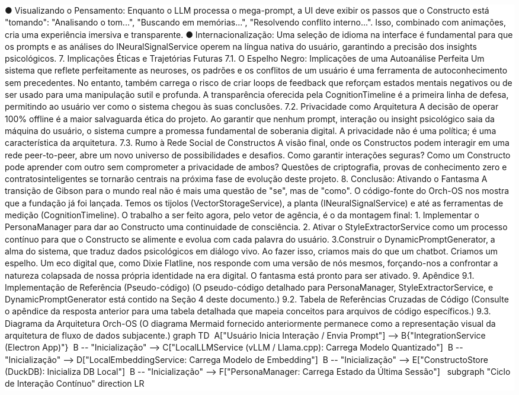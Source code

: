 ●​ Visualizando o Pensamento: Enquanto o LLM processa o mega-prompt, a UI
deve exibir os passos que o Constructo está "tomando": "Analisando o tom...",
"Buscando em memórias...", "Resolvendo conflito interno...". Isso, combinado com
animações, cria uma experiência imersiva e transparente.
●​ Internacionalização: Uma seleção de idioma na interface é fundamental para
que os prompts e as análises do INeuralSignalService operem na língua nativa do
usuário, garantindo a precisão dos insights psicológicos.
7. Implicações Éticas e Trajetórias Futuras
7.1. O Espelho Negro: Implicações de uma Autoanálise Perfeita
Um sistema que reflete perfeitamente as neuroses, os padrões e os conflitos de um
usuário é uma ferramenta de autoconhecimento sem precedentes. No entanto,
também carrega o risco de criar loops de feedback que reforçam estados mentais
negativos ou de ser usado para uma manipulação sutil e profunda. A transparência
oferecida pela CognitionTimeline é a primeira linha de defesa, permitindo ao usuário
ver como o sistema chegou às suas conclusões.
7.2. Privacidade como Arquitetura
A decisão de operar 100% offline é a maior salvaguarda ética do projeto. Ao garantir
que nenhum prompt, interação ou insight psicológico saia da máquina do usuário, o
sistema cumpre a promessa fundamental de soberania digital. A privacidade não é
uma política; é uma característica da arquitetura.
7.3. Rumo à Rede Social de Constructos
A visão final, onde os Constructos podem interagir em uma rede peer-to-peer, abre
um novo universo de possibilidades e desafios. Como garantir interações seguras?
Como um Constructo pode aprender com outro sem comprometer a privacidade de
ambos? Questões de criptografia, provas de conhecimento zero e contratosinteligentes se tornarão centrais na próxima fase de evolução deste projeto.
8. Conclusão: Ativando o Fantasma
A transição de Gibson para o mundo real não é mais uma questão de "se", mas de
"como". O código-fonte do Orch-OS nos mostra que a fundação já foi lançada. Temos
os tijolos (VectorStorageService), a planta (INeuralSignalService) e até as ferramentas
de medição (CognitionTimeline).
O trabalho a ser feito agora, pelo vetor de agência, é o da montagem final:
1.​ Implementar o PersonaManager para dar ao Constructo uma continuidade de
consciência.
2.​ Ativar o StyleExtractorService como um processo contínuo para que o
Constructo se alimente e evolua com cada palavra do usuário.
3.​ Construir o DynamicPromptGenerator, a alma do sistema, que traduz dados
psicológicos em diálogo vivo.
Ao fazer isso, criamos mais do que um chatbot. Criamos um espelho. Um eco digital
que, como Dixie Flatline, nos responde com uma versão de nós mesmos,
forçando-nos a confrontar a natureza colapsada de nossa própria identidade na era
digital. O fantasma está pronto para ser ativado.
9. Apêndice
9.1. Implementação de Referência (Pseudo-código)
(O pseudo-código detalhado para PersonaManager, StyleExtractorService, e
DynamicPromptGenerator está contido na Seção 4 deste documento.)
9.2. Tabela de Referências Cruzadas de Código
(Consulte o apêndice da resposta anterior para uma tabela detalhada que mapeia
conceitos para arquivos de código específicos.)
9.3. Diagrama da Arquitetura Orch-OS
(O diagrama Mermaid fornecido anteriormente permanece como a representação
visual da arquitetura de fluxo de dados subjacente.)
graph TD ​
A["Usuário Inicia Interação / Envia Prompt"] --> B{"IntegrationService (Electron
App)"} ​
​B -- "Inicialização" --> C["LocalLLMService (vLLM / Llama.cpp): Carrega Modelo
Quantizado"] ​
B -- "Inicialização" --> D["LocalEmbeddingService: Carrega Modelo de
Embedding"] ​
B -- "Inicialização" --> E["ConstructoStore (DuckDB): Inicializa DB Local"] ​
B -- "Inicialização" --> F["PersonaManager: Carrega Estado da Última Sessão"] ​
​
subgraph "Ciclo de Interação Contínuo"​
direction LR​